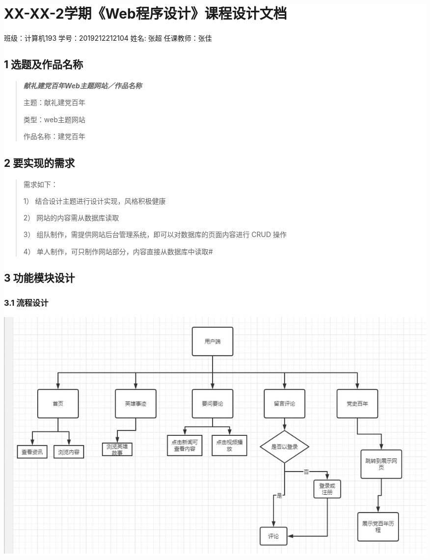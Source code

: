 # XX-XX-2学期《Web程序设计》课程设计文档
班级：计算机193  学号：2019212212104  姓名: 张超
任课教师：张佳

## 1 选题及作品名称
>***献礼建党百年Web主题网站／作品名称***
>
>主题：献礼建党百年
>
>类型：web主题网站
>
>作品名称：建党百年

## 2 要实现的需求
>需求如下： 
>
>1） 结合设计主题进行设计实现，风格积极健康 
>
>2） 网站的内容需从数据库读取 
>
>3） 组队制作，需提供网站后台管理系统，即可以对数据库的页面内容进行 CRUD 操作 
>
>4） 单人制作，可只制作网站部分，内容直接从数据库中读取#

## 3 功能模块设计

### 3.1 流程设计


![image-20210514193209740](课程设计书（模版）-md版.assets/image-20210514193209740.png)
